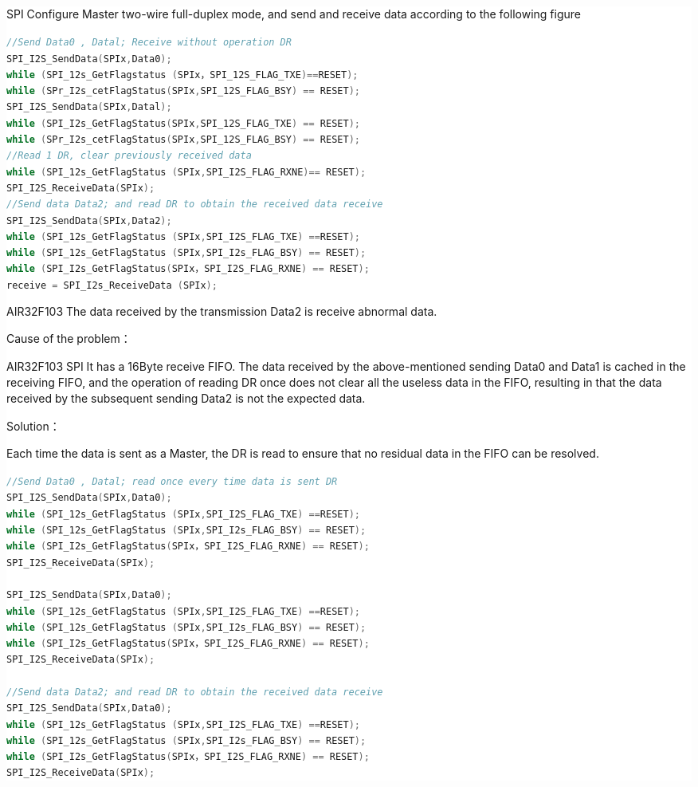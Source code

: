 SPI Configure Master two-wire full-duplex mode, and send and receive data according to the following figure

```c
//Send Data0 , Datal; Receive without operation DR
SPI_I2S_SendData(SPIx,Data0);
while (SPI_12s_GetFlagstatus (SPIx，SPI_12S_FLAG_TXE)==RESET);
while (SPr_I2s_cetFlagStatus(SPIx,SPI_12S_FLAG_BSY) == RESET);
SPI_I2S_SendData(SPIx,Datal);
while (SPI_I2s_GetFlagStatus(SPIx,SPI_12S_FLAG_TXE) == RESET);
while (SPr_I2s_cetFlagStatus(SPIx,SPI_12S_FLAG_BSY) == RESET);
//Read 1 DR, clear previously received data
while (SPI_12s_GetFlagStatus (SPIx,SPI_I2S_FLAG_RXNE)== RESET);
SPI_I2S_ReceiveData(SPIx);
//Send data Data2; and read DR to obtain the received data receive
SPI_I2S_SendData(SPIx,Data2);
while (SPI_12s_GetFlagStatus (SPIx,SPI_I2S_FLAG_TXE) ==RESET);
while (SPI_12s_GetFlagStatus (SPIx,SPI_I2s_FLAG_BSY) == RESET);
while (SPI_I2s_GetFlagStatus(SPIx，SPI_I2S_FLAG_RXNE) == RESET);
receive = SPI_I2s_ReceiveData (SPIx);
```

AIR32F103 The data received by the transmission Data2 is receive abnormal data.

Cause of the problem：

AIR32F103 SPI It has a 16Byte receive FIFO. The data received by the above-mentioned sending Data0 and Data1 is cached in the receiving FIFO, and the operation of reading DR once does not clear all the useless data in the FIFO, resulting in that the data received by the subsequent sending Data2 is not the expected data.

Solution：

Each time the data is sent as a Master, the DR is read to ensure that no residual data in the FIFO can be resolved.

```c
//Send Data0 , Datal; read once every time data is sent DR
SPI_I2S_SendData(SPIx,Data0);
while (SPI_12s_GetFlagStatus (SPIx,SPI_I2S_FLAG_TXE) ==RESET);
while (SPI_12s_GetFlagStatus (SPIx,SPI_I2s_FLAG_BSY) == RESET);
while (SPI_I2s_GetFlagStatus(SPIx，SPI_I2S_FLAG_RXNE) == RESET);
SPI_I2S_ReceiveData(SPIx);

SPI_I2S_SendData(SPIx,Data0);
while (SPI_12s_GetFlagStatus (SPIx,SPI_I2S_FLAG_TXE) ==RESET);
while (SPI_12s_GetFlagStatus (SPIx,SPI_I2s_FLAG_BSY) == RESET);
while (SPI_I2s_GetFlagStatus(SPIx，SPI_I2S_FLAG_RXNE) == RESET);
SPI_I2S_ReceiveData(SPIx);

//Send data Data2; and read DR to obtain the received data receive
SPI_I2S_SendData(SPIx,Data0);
while (SPI_12s_GetFlagStatus (SPIx,SPI_I2S_FLAG_TXE) ==RESET);
while (SPI_12s_GetFlagStatus (SPIx,SPI_I2s_FLAG_BSY) == RESET);
while (SPI_I2s_GetFlagStatus(SPIx，SPI_I2S_FLAG_RXNE) == RESET);
SPI_I2S_ReceiveData(SPIx);
```
